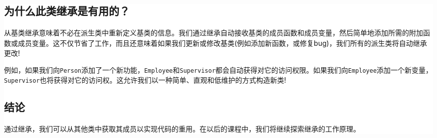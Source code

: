 
## 为什么此类继承是有用的？

从基类继承意味着不必在派生类中重新定义基类的信息。我们通过继承自动接收基类的成员函数和成员变量，然后简单地添加所需的附加函数或成员变量。这不仅节省了工作，而且还意味着如果我们更新或修改基类(例如添加新函数，或修复bug)，我们所有的派生类将自动继承更改!

例如，如果我们向`Person`添加了一个新功能，`Employee`和`Supervisor`都会自动获得对它的访问权限。如果我们向`Employee`添加一个新变量，`Supervisor`也将获得对它的访问权。这允许我们以一种简单、直观和低维护的方式构造新类!


## 结论

通过继承，我们可以从其他类中获取其成员以实现代码的重用。在以后的课程中，我们将继续探索继承的工作原理。

